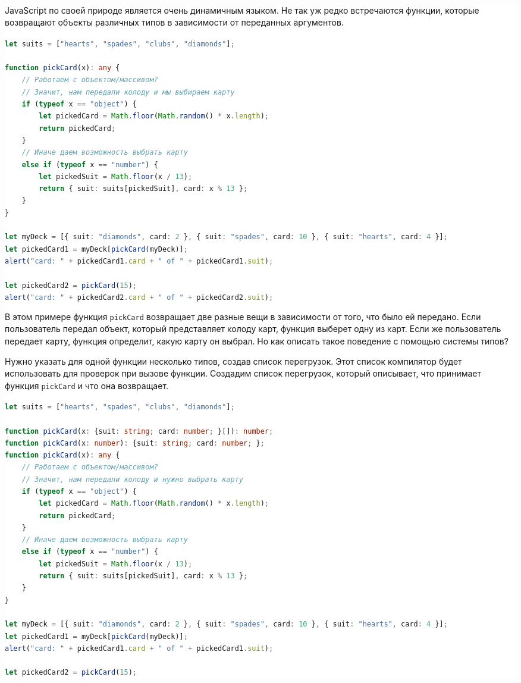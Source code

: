 JavaScript по своей природе является очень динамичным языком.
Не так уж редко встречаются функции, которые возвращают объекты различных типов в зависимости от переданных аргументов.

```ts
let suits = ["hearts", "spades", "clubs", "diamonds"];

function pickCard(x): any {
    // Работаем с объектом/массивом?
    // Значит, нам передали колоду и мы выбираем карту
    if (typeof x == "object") {
        let pickedCard = Math.floor(Math.random() * x.length);
        return pickedCard;
    }
    // Иначе даем возможность выбрать карту
    else if (typeof x == "number") {
        let pickedSuit = Math.floor(x / 13);
        return { suit: suits[pickedSuit], card: x % 13 };
    }
}

let myDeck = [{ suit: "diamonds", card: 2 }, { suit: "spades", card: 10 }, { suit: "hearts", card: 4 }];
let pickedCard1 = myDeck[pickCard(myDeck)];
alert("card: " + pickedCard1.card + " of " + pickedCard1.suit);

let pickedCard2 = pickCard(15);
alert("card: " + pickedCard2.card + " of " + pickedCard2.suit);
```

В этом примере функция `pickCard` возвращает две разные вещи в зависимости от того, что было ей передано.
Если пользователь передал объект, который представляет колоду карт, функция выберет одну из карт.
Если же пользователь передает карту, функция определит, какую карту он выбрал.
Но как описать такое поведение с помощью системы типов?

Нужно указать для одной функции несколько типов, создав список перегрузок.
Этот список компилятор будет использовать для проверок при вызове функции.
Создадим список перегрузок, который описывает, что принимает функция `pickCard` и что она возвращает.

```ts
let suits = ["hearts", "spades", "clubs", "diamonds"];

function pickCard(x: {suit: string; card: number; }[]): number;
function pickCard(x: number): {suit: string; card: number; };
function pickCard(x): any {
    // Работаем с объектом/массивом?
    // Значит, нам передали колоду и нужно выбрать карту
    if (typeof x == "object") {
        let pickedCard = Math.floor(Math.random() * x.length);
        return pickedCard;
    }
    // Иначе даем возможность выбрать карту
    else if (typeof x == "number") {
        let pickedSuit = Math.floor(x / 13);
        return { suit: suits[pickedSuit], card: x % 13 };
    }
}

let myDeck = [{ suit: "diamonds", card: 2 }, { suit: "spades", card: 10 }, { suit: "hearts", card: 4 }];
let pickedCard1 = myDeck[pickCard(myDeck)];
alert("card: " + pickedCard1.card + " of " + pickedCard1.suit);

let pickedCard2 = pickCard(15);
```